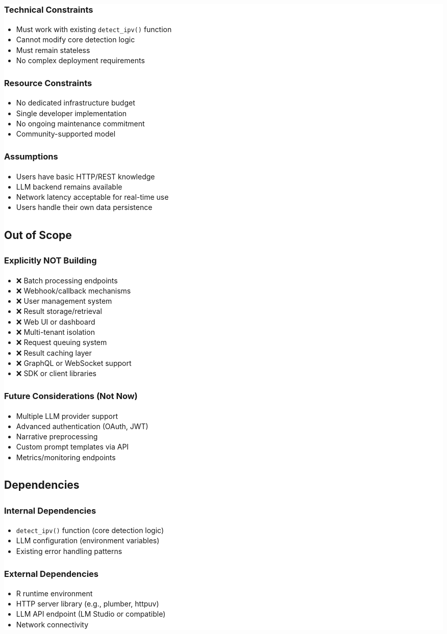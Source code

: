 ### Technical Constraints
- Must work with existing `detect_ipv()` function
- Cannot modify core detection logic
- Must remain stateless
- No complex deployment requirements

### Resource Constraints
- No dedicated infrastructure budget
- Single developer implementation
- No ongoing maintenance commitment
- Community-supported model

### Assumptions
- Users have basic HTTP/REST knowledge
- LLM backend remains available
- Network latency acceptable for real-time use
- Users handle their own data persistence

## Out of Scope

### Explicitly NOT Building
- ❌ Batch processing endpoints
- ❌ Webhook/callback mechanisms
- ❌ User management system
- ❌ Result storage/retrieval
- ❌ Web UI or dashboard
- ❌ Multi-tenant isolation
- ❌ Request queuing system
- ❌ Result caching layer
- ❌ GraphQL or WebSocket support
- ❌ SDK or client libraries

### Future Considerations (Not Now)
- Multiple LLM provider support
- Advanced authentication (OAuth, JWT)
- Narrative preprocessing
- Custom prompt templates via API
- Metrics/monitoring endpoints

## Dependencies

### Internal Dependencies
- `detect_ipv()` function (core detection logic)
- LLM configuration (environment variables)
- Existing error handling patterns

### External Dependencies
- R runtime environment
- HTTP server library (e.g., plumber, httpuv)
- LLM API endpoint (LM Studio or compatible)
- Network connectivity
